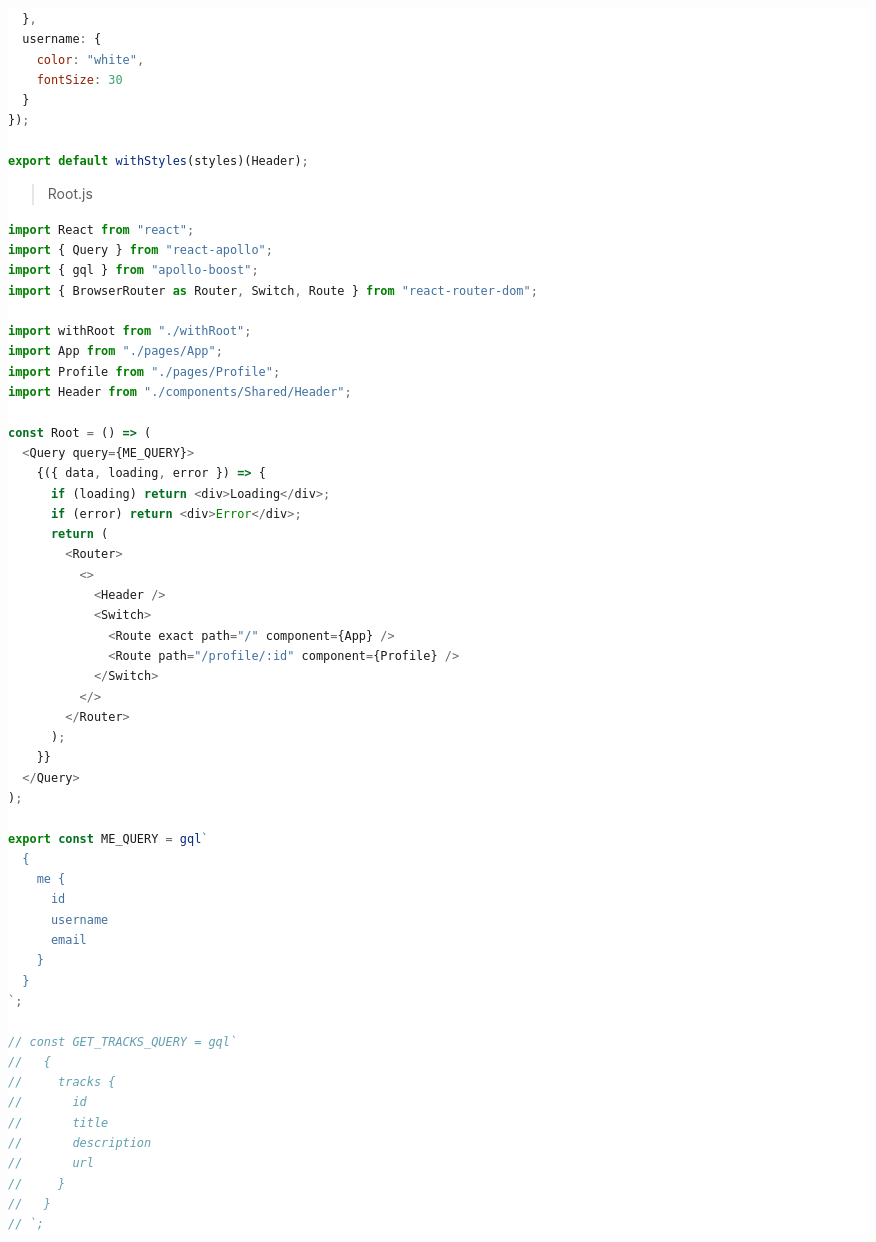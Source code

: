 ```js
  },
  username: {
    color: "white",
    fontSize: 30
  }
});

export default withStyles(styles)(Header);
```

> Root.js

```js
import React from "react";
import { Query } from "react-apollo";
import { gql } from "apollo-boost";
import { BrowserRouter as Router, Switch, Route } from "react-router-dom";

import withRoot from "./withRoot";
import App from "./pages/App";
import Profile from "./pages/Profile";
import Header from "./components/Shared/Header";

const Root = () => (
  <Query query={ME_QUERY}>
    {({ data, loading, error }) => {
      if (loading) return <div>Loading</div>;
      if (error) return <div>Error</div>;
      return (
        <Router>
          <>
            <Header />
            <Switch>
              <Route exact path="/" component={App} />
              <Route path="/profile/:id" component={Profile} />
            </Switch>
          </>
        </Router>
      );
    }}
  </Query>
);

export const ME_QUERY = gql`
  {
    me {
      id
      username
      email
    }
  }
`;

// const GET_TRACKS_QUERY = gql`
//   {
//     tracks {
//       id
//       title
//       description
//       url
//     }
//   }
// `;

```